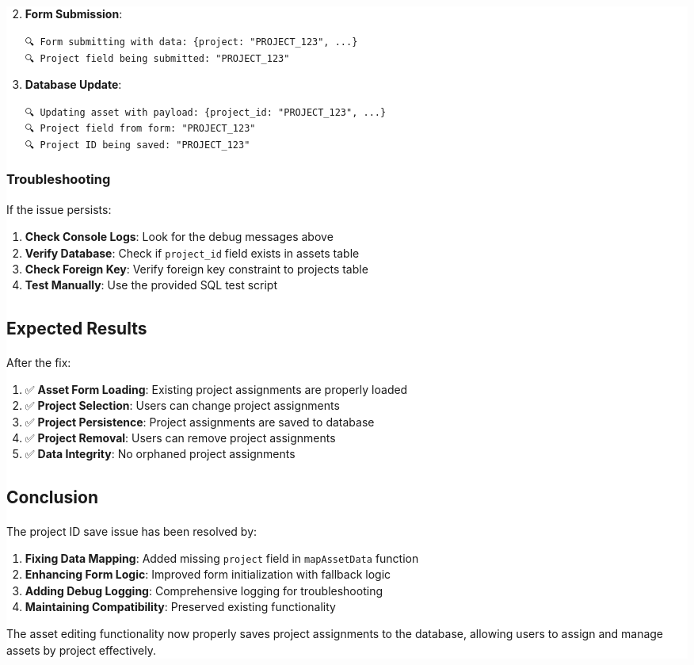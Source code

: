 2. **Form Submission**:
   ```
   🔍 Form submitting with data: {project: "PROJECT_123", ...}
   🔍 Project field being submitted: "PROJECT_123"
   ```

3. **Database Update**:
   ```
   🔍 Updating asset with payload: {project_id: "PROJECT_123", ...}
   🔍 Project field from form: "PROJECT_123"
   🔍 Project ID being saved: "PROJECT_123"
   ```

### Troubleshooting

If the issue persists:

1. **Check Console Logs**: Look for the debug messages above
2. **Verify Database**: Check if `project_id` field exists in assets table
3. **Check Foreign Key**: Verify foreign key constraint to projects table
4. **Test Manually**: Use the provided SQL test script

## Expected Results

After the fix:

1. ✅ **Asset Form Loading**: Existing project assignments are properly loaded
2. ✅ **Project Selection**: Users can change project assignments
3. ✅ **Project Persistence**: Project assignments are saved to database
4. ✅ **Project Removal**: Users can remove project assignments
5. ✅ **Data Integrity**: No orphaned project assignments

## Conclusion

The project ID save issue has been resolved by:

1. **Fixing Data Mapping**: Added missing `project` field in `mapAssetData` function
2. **Enhancing Form Logic**: Improved form initialization with fallback logic
3. **Adding Debug Logging**: Comprehensive logging for troubleshooting
4. **Maintaining Compatibility**: Preserved existing functionality

The asset editing functionality now properly saves project assignments to the database, allowing users to assign and manage assets by project effectively.
